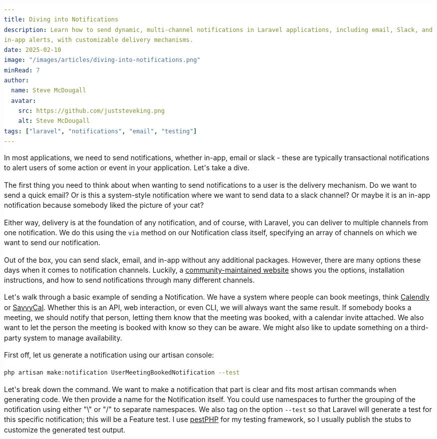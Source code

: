 ```yaml
---
title: Diving into Notifications
description: Learn how to send dynamic, multi-channel notifications in Laravel applications, including email, Slack, and in-app alerts, with customizable delivery mechanisms.
date: 2025-02-10
image: "/images/articles/diving-into-notifications.png"
minRead: 7
author:
  name: Steve McDougall
  avatar:
    src: https://github.com/juststeveking.png
    alt: Steve McDougall
tags: ["laravel", "notifications", "email", "testing"]
---
```


In most applications, we need to send notifications, whether in-app, email or slack - these are typically transactional notifications to alert users of some action or event in your application. Let's take a dive.

The first thing you need to think about when wanting to send notifications to a user is the delivery mechanism. Do we want to send a quick email? Or is this a system-style notification where we want to send data to a slack channel? Or maybe it is an in-app notification because somebody liked the picture of your cat?

Either way, delivery is at the foundation of any notification, and of course, with Laravel, you can deliver to multiple channels from one notification. We do this using the `via` method on our Notification class itself, specifying an array of channels on which we want to send our notification.

Out of the box, you can send slack, email, and in-app without any additional packages. However, there are many options these days when it comes to notification channels. Luckily, a [community-maintained website](https://laravel-notification-channels.com/) shows you the options, installation instructions, and how to send notifications through many different channels.

Let's walk through a basic example of sending a Notification. We have a system where people can book meetings, think [Calendly](https://calendly.com/) or [SavvyCal](https://savvycal.com/). Whether this is an API, web interaction, or even CLI, we will always want the same result. If somebody books a meeting, we should notify that person, letting them know that the meeting was booked, with a calendar invite attached. We also want to let the person the meeting is booked with know so they can be aware. We might also like to update something on a third-party system to manage availability.

First off, let us generate a notification using our artisan console:

```bash
php artisan make:notification UserMeetingBookedNotification --test
```

Let's break down the command. We want to make a notification that part is clear and fits most artisan commands when generating code. We then provide a name for the Notification itself. You could use namespaces to further the grouping of the notification using either "\\" or "/" to separate namespaces. We also tag on the option `--test` so that Laravel will generate a test for this specific notification; this will be a Feature test. I use [pestPHP](https://pestphp.com/) for my testing framework, so I usually publish the stubs to customize the generated test output.
